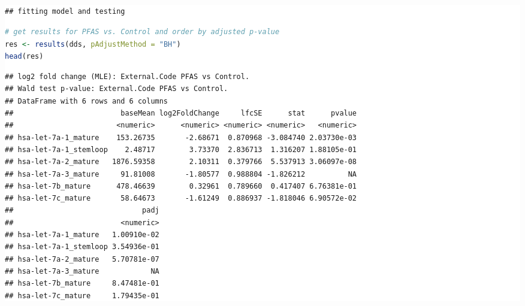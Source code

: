     ## fitting model and testing

``` r
# get results for PFAS vs. Control and order by adjusted p-value
res <- results(dds, pAdjustMethod = "BH")
head(res)
```

    ## log2 fold change (MLE): External.Code PFAS vs Control. 
    ## Wald test p-value: External.Code PFAS vs Control. 
    ## DataFrame with 6 rows and 6 columns
    ##                         baseMean log2FoldChange     lfcSE      stat      pvalue
    ##                        <numeric>      <numeric> <numeric> <numeric>   <numeric>
    ## hsa-let-7a-1_mature    153.26735       -2.68671  0.870968 -3.084740 2.03730e-03
    ## hsa-let-7a-1_stemloop    2.48717        3.73370  2.836713  1.316207 1.88105e-01
    ## hsa-let-7a-2_mature   1876.59358        2.10311  0.379766  5.537913 3.06097e-08
    ## hsa-let-7a-3_mature     91.81008       -1.80577  0.988804 -1.826212          NA
    ## hsa-let-7b_mature      478.46639        0.32961  0.789660  0.417407 6.76381e-01
    ## hsa-let-7c_mature       58.64673       -1.61249  0.886937 -1.818046 6.90572e-02
    ##                              padj
    ##                         <numeric>
    ## hsa-let-7a-1_mature   1.00910e-02
    ## hsa-let-7a-1_stemloop 3.54936e-01
    ## hsa-let-7a-2_mature   5.70781e-07
    ## hsa-let-7a-3_mature            NA
    ## hsa-let-7b_mature     8.47481e-01
    ## hsa-let-7c_mature     1.79435e-01
